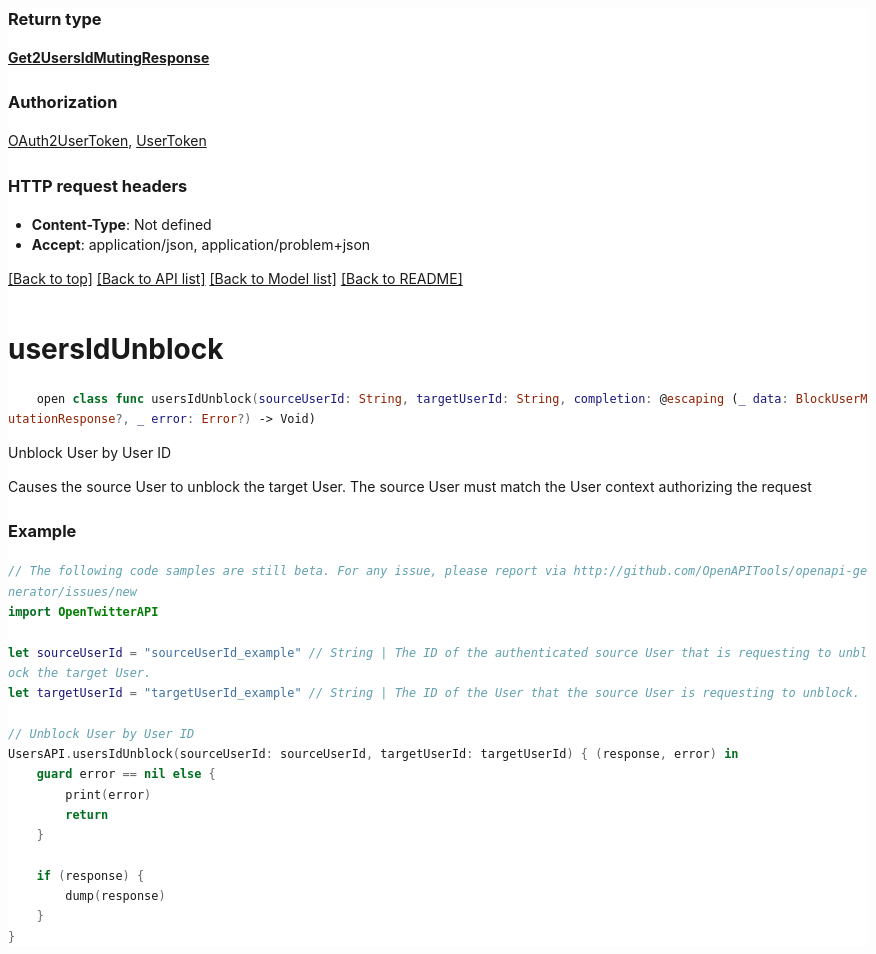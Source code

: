### Return type

[**Get2UsersIdMutingResponse**](Get2UsersIdMutingResponse.md)

### Authorization

[OAuth2UserToken](../README.md#OAuth2UserToken), [UserToken](../README.md#UserToken)

### HTTP request headers

 - **Content-Type**: Not defined
 - **Accept**: application/json, application/problem+json

[[Back to top]](#) [[Back to API list]](../README.md#documentation-for-api-endpoints) [[Back to Model list]](../README.md#documentation-for-models) [[Back to README]](../README.md)

# **usersIdUnblock**
```swift
    open class func usersIdUnblock(sourceUserId: String, targetUserId: String, completion: @escaping (_ data: BlockUserMutationResponse?, _ error: Error?) -> Void)
```

Unblock User by User ID

Causes the source User to unblock the target User. The source User must match the User context authorizing the request

### Example
```swift
// The following code samples are still beta. For any issue, please report via http://github.com/OpenAPITools/openapi-generator/issues/new
import OpenTwitterAPI

let sourceUserId = "sourceUserId_example" // String | The ID of the authenticated source User that is requesting to unblock the target User.
let targetUserId = "targetUserId_example" // String | The ID of the User that the source User is requesting to unblock.

// Unblock User by User ID
UsersAPI.usersIdUnblock(sourceUserId: sourceUserId, targetUserId: targetUserId) { (response, error) in
    guard error == nil else {
        print(error)
        return
    }

    if (response) {
        dump(response)
    }
}
```
